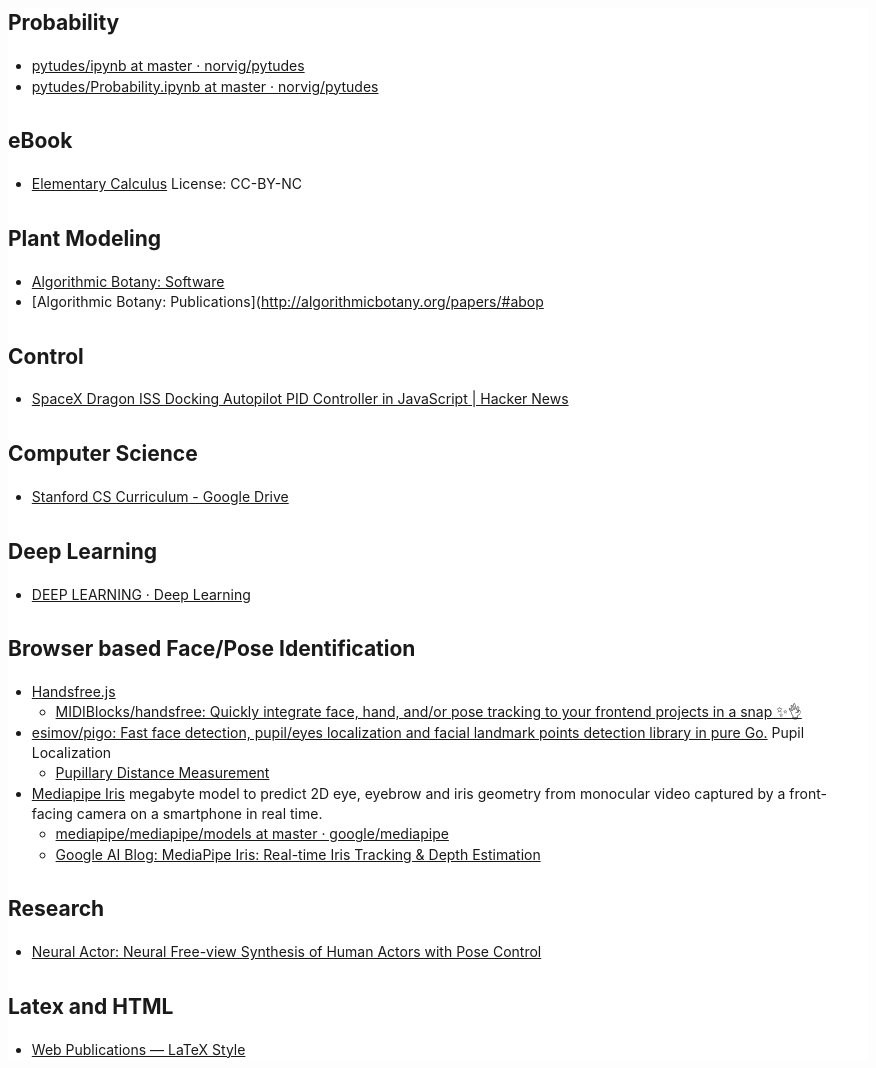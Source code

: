 ## Probability
- [pytudes/ipynb at master · norvig/pytudes](https://github.com/norvig/pytudes/tree/master/ipynb)
- [pytudes/Probability.ipynb at master · norvig/pytudes](https://github.com/norvig/pytudes/blob/master/ipynb/Probability.ipynb)

## eBook
- [Elementary Calculus](https://people.math.wisc.edu/~keisler/calc.html) License: CC-BY-NC

## Plant Modeling
- [Algorithmic Botany: Software](http://algorithmicbotany.org/virtual_laboratory/)
- [Algorithmic Botany: Publications](http://algorithmicbotany.org/papers/#abop

## Control
- [SpaceX Dragon ISS Docking Autopilot PID Controller in JavaScript | Hacker News](https://news.ycombinator.com/item?id=27384419)

## Computer Science
- [Stanford CS Curriculum - Google Drive](https://docs.google.com/spreadsheets/d/1zfw8nPvJeewxcFUBpKUKmAVE8PjnJI7H0CKimdQXxr0/htmlview)

## Deep Learning
- [DEEP LEARNING · Deep Learning](https://atcold.github.io/NYU-DLSP21/)

## Browser based Face/Pose Identification
- [Handsfree.js](https://handsfree.js.org/)
    - [MIDIBlocks/handsfree: Quickly integrate face, hand, and/or pose tracking to your frontend projects in a snap ✨👌](https://github.com/midiblocks/handsfree)
- [esimov/pigo: Fast face detection, pupil/eyes localization and facial landmark points detection library in pure Go.](https://github.com/esimov/pigo) Pupil Localization
    - [Pupillary Distance Measurement](https://www.visionworks.com/pd-measurement)
- [Mediapipe Iris](https://drive.google.com/file/d/1bsWbokp9AklH2ANjCfmjqEzzxO1CNbMu/preview) megabyte model to predict 2D eye, eyebrow and iris geometry from monocular video captured by a front-facing camera on a smartphone in real time.
    - [mediapipe/mediapipe/models at master · google/mediapipe](https://github.com/google/mediapipe/tree/master/mediapipe/models)
    - [Google AI Blog: MediaPipe Iris: Real-time Iris Tracking & Depth Estimation](https://ai.googleblog.com/2020/08/mediapipe-iris-real-time-iris-tracking.html)

## Research
- [Neural Actor: Neural Free-view Synthesis of Human Actors with Pose Control](http://gvv.mpi-inf.mpg.de/projects/NeuralActor/)


## Latex and HTML
- [Web Publications — LaTeX Style](https://goessner.github.io/mdmath/publication.html)
